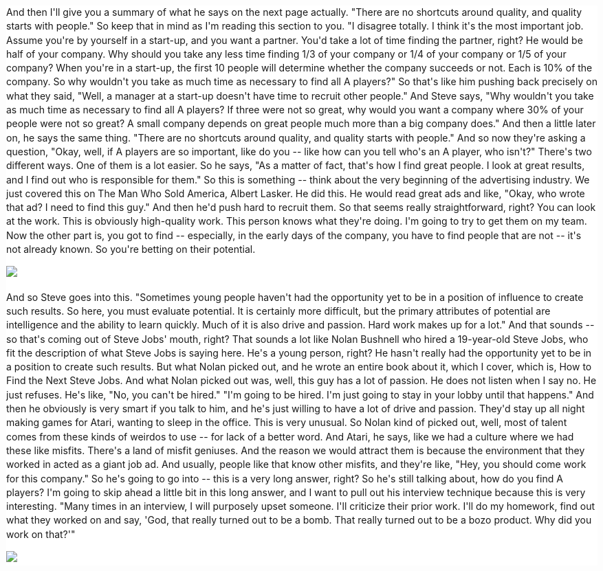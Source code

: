 And then I'll give you a summary of what he says on the next page actually. "There are no shortcuts around quality, and quality starts with people." So keep that in mind as I'm reading this section to you. "I disagree totally. I think it's the most important job. Assume you're by yourself in a start-up, and you want a partner. You'd take a lot of time finding the partner, right? He would be half of your company. Why should you take any less time finding 1/3 of your company or 1/4 of your company or 1/5 of your company? When you're in a start-up, the first 10 people will determine whether the company succeeds or not. Each is 10% of the company. So why wouldn't you take as much time as necessary to find all A players?" So that's like him pushing back precisely on what they said, "Well, a manager at a start-up doesn't have time to recruit other people." And Steve says, "Why wouldn't you take as much time as necessary to find all A players? If three were not so great, why would you want a company where 30% of your people were not so great? A small company depends on great people much more than a big company does." And then a little later on, he says the same thing. "There are no shortcuts around quality, and quality starts with people." And so now they're asking a question, "Okay, well, if A players are so important, like do you -- like how can you tell who's an A player, who isn't?" There's two different ways. One of them is a lot easier. So he says, "As a matter of fact, that's how I find great people. I look at great results, and I find out who is responsible for them." So this is something -- think about the very beginning of the advertising industry. We just covered this on The Man Who Sold America, Albert Lasker. He did this. He would read great ads and like, "Okay, who wrote that ad? I need to find this guy." And then he'd push hard to recruit them. So that seems really straightforward, right? You can look at the work. This is obviously high-quality work. This person knows what they're doing. I'm going to try to get them on my team. Now the other part is, you got to find -- especially, in the early days of the company, you have to find people that are not -- it's not already known. So you're betting on their potential.

![](https://www.foundersnotes.com/static/images/new_icons/chevron-down-alt-thin.svg)

And so Steve goes into this. "Sometimes young people haven't had the opportunity yet to be in a position of influence to create such results. So here, you must evaluate potential. It is certainly more difficult, but the primary attributes of potential are intelligence and the ability to learn quickly. Much of it is also drive and passion. Hard work makes up for a lot." And that sounds -- so that's coming out of Steve Jobs' mouth, right? That sounds a lot like Nolan Bushnell who hired a 19-year-old Steve Jobs, who fit the description of what Steve Jobs is saying here. He's a young person, right? He hasn't really had the opportunity yet to be in a position to create such results. But what Nolan picked out, and he wrote an entire book about it, which I cover, which is, How to Find the Next Steve Jobs. And what Nolan picked out was, well, this guy has a lot of passion. He does not listen when I say no. He just refuses. He's like, "No, you can't be hired." "I'm going to be hired. I'm just going to stay in your lobby until that happens." And then he obviously is very smart if you talk to him, and he's just willing to have a lot of drive and passion. They'd stay up all night making games for Atari, wanting to sleep in the office. This is very unusual. So Nolan kind of picked out, well, most of talent comes from these kinds of weirdos to use -- for lack of a better word. And Atari, he says, like we had a culture where we had these like misfits. There's a land of misfit geniuses. And the reason we would attract them is because the environment that they worked in acted as a giant job ad. And usually, people like that know other misfits, and they're like, "Hey, you should come work for this company." So he's going to go into -- this is a very long answer, right? So he's still talking about, how do you find A players? I'm going to skip ahead a little bit in this long answer, and I want to pull out his interview technique because this is very interesting. "Many times in an interview, I will purposely upset someone. I'll criticize their prior work. I'll do my homework, find out what they worked on and say, 'God, that really turned out to be a bomb. That really turned out to be a bozo product. Why did you work on that?'"

![](https://www.foundersnotes.com/static/images/new_icons/chevron-down-alt-thin.svg)
